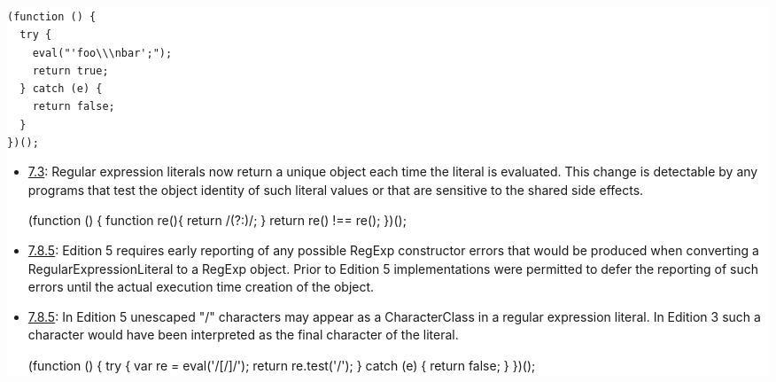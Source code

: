     
    (function () {
      try {
        eval("'foo\\\nbar';");
        return true;
      } catch (e) {
        return false;
      }
    })();

<script>
document.write('Test Result:' + (function () {
    try {
    eval("'foo\\\nbar';");
    return true;
    } catch (e) {
    return false;
    }
})());
</script>

 - [7.3](http://www.ecma-international.org/ecma-262/5.1/#sec-7.3): Regular expression literals now return a unique object each time the literal is evaluated. This change is detectable by any programs that test the object identity of such literal values or that are sensitive to the shared side effects. 

    
    (function () {
      function re(){ return /(?:)/; }
      return re() !== re();
    })();


<script>
document.write('Test Result:' + (function () {
      function re(){ return /(?:)/; }
      return re() !== re();
    })());
</script>

 - [7.8.5](http://www.ecma-international.org/ecma-262/5.1/#sec-7.8.5): Edition 5 requires early reporting of any possible RegExp constructor errors that would be produced when converting a RegularExpressionLiteral to a RegExp object. Prior to Edition 5 implementations were permitted to defer the reporting of such errors until the actual execution time creation of the object. 

 - [7.8.5](http://www.ecma-international.org/ecma-262/5.1/#sec-7.8.5): In Edition 5 unescaped "/" characters may appear as a CharacterClass in a regular expression literal. In Edition 3 such a character would have been interpreted as the final character of the literal. 

    
    (function () {
      try {
        var re = eval('/[/]/');
        return re.test('/');
      } catch (e) {
        return false;
      }
    })();

